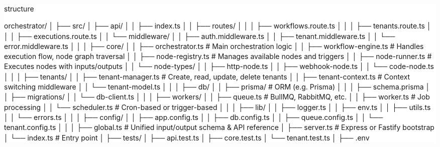 structure

orchestrator/
│
├── src/
│   ├── api/
│   │   ├── index.ts
│   │   ├── routes/
│   │   │   ├── workflows.route.ts
│   │   │   ├── tenants.route.ts
│   │   │   ├── executions.route.ts
│   │   └── middleware/
│   │       ├── auth.middleware.ts
│   │       ├── tenant.middleware.ts
│   │       └── error.middleware.ts
│   │
│   ├── core/
│   │   ├── orchestrator.ts           # Main orchestration logic
│   │   ├── workflow-engine.ts        # Handles execution flow, node graph traversal
│   │   ├── node-registry.ts          # Manages available nodes and triggers
│   │   ├── node-runner.ts            # Executes nodes with inputs/outputs
│   │   └── node-types/
│   │       ├── http-node.ts
│   │       ├── webhook-node.ts
│   │       └── code-node.ts
│   │
│   ├── tenants/
│   │   ├── tenant-manager.ts         # Create, read, update, delete tenants
│   │   ├── tenant-context.ts         # Context switching middleware
│   │   └── tenant-model.ts
│   │
│   ├── db/
│   │   ├── prisma/                   # ORM (e.g. Prisma)
│   │   │   ├── schema.prisma
│   │   ├── migrations/
│   │   └── db-client.ts
│   │
│   ├── workers/
│   │   ├── queue.ts                  # BullMQ, RabbitMQ, etc.
│   │   ├── worker.ts                 # Job processing
│   │   └── scheduler.ts              # Cron-based or trigger-based
│   │
│   ├── lib/
│   │   ├── logger.ts
│   │   ├── env.ts
│   │   ├── utils.ts
│   │   └── errors.ts
│   │
│   ├── config/
│   │   ├── app.config.ts
│   │   ├── db.config.ts
│   │   ├── queue.config.ts
│   │   └── tenant.config.ts
│   │
│   ├── global.ts                     # Unified input/output schema & API reference
│   ├── server.ts                     # Express or Fastify bootstrap
│   └── index.ts                      # Entry point
│
├── tests/
│   ├── api.test.ts
│   ├── core.test.ts
│   └── tenant.test.ts
│
├── .env